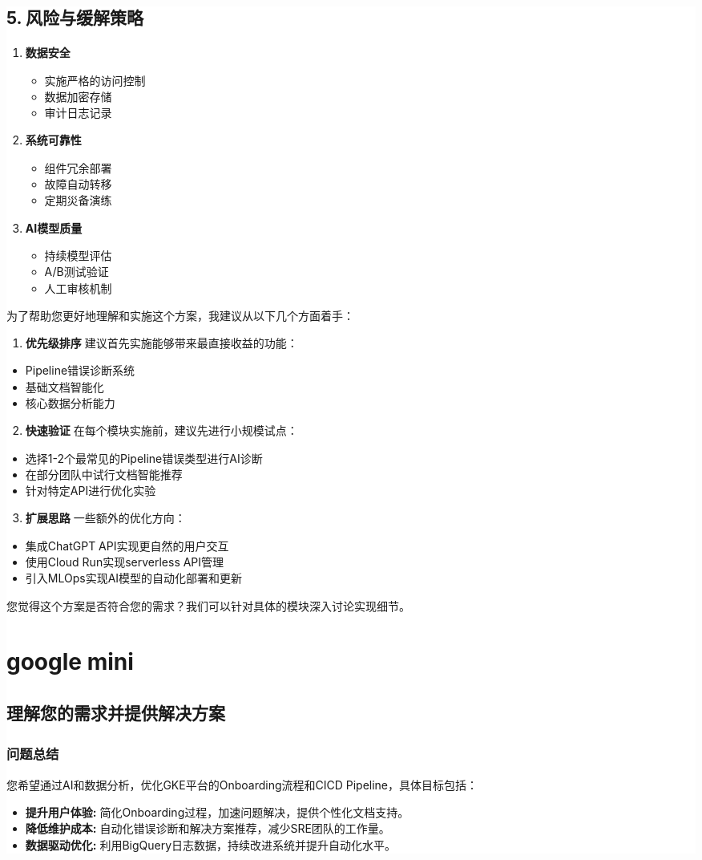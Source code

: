 ## 5. 风险与缓解策略

1. **数据安全**

   - 实施严格的访问控制
   - 数据加密存储
   - 审计日志记录

2. **系统可靠性**

   - 组件冗余部署
   - 故障自动转移
   - 定期災备演练

3. **AI模型质量**
   - 持续模型评估
   - A/B测试验证
   - 人工审核机制

为了帮助您更好地理解和实施这个方案，我建议从以下几个方面着手：

1. **优先级排序**
   建议首先实施能够带来最直接收益的功能：

- Pipeline错误诊断系统
- 基础文档智能化
- 核心数据分析能力

2. **快速验证**
   在每个模块实施前，建议先进行小规模试点：

- 选择1-2个最常见的Pipeline错误类型进行AI诊断
- 在部分团队中试行文档智能推荐
- 针对特定API进行优化实验

3. **扩展思路**
   一些额外的优化方向：

- 集成ChatGPT API实现更自然的用户交互
- 使用Cloud Run实现serverless API管理
- 引入MLOps实现AI模型的自动化部署和更新

您觉得这个方案是否符合您的需求？我们可以针对具体的模块深入讨论实现细节。

# google mini

## 理解您的需求并提供解决方案

### 问题总结

您希望通过AI和数据分析，优化GKE平台的Onboarding流程和CICD Pipeline，具体目标包括：

- **提升用户体验:** 简化Onboarding过程，加速问题解决，提供个性化文档支持。
- **降低维护成本:** 自动化错误诊断和解决方案推荐，减少SRE团队的工作量。
- **数据驱动优化:** 利用BigQuery日志数据，持续改进系统并提升自动化水平。
